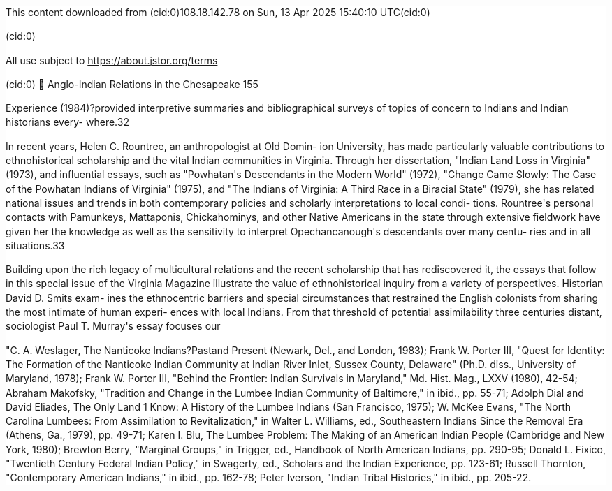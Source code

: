 This content downloaded from 
(cid:0)108.18.142.78 on Sun, 13 Apr 2025 15:40:10 UTC(cid:0)

(cid:0) 

All use subject to https://about.jstor.org/terms

(cid:0)
 Anglo-Indian Relations in the Chesapeake 155

 Experience (1984)?provided interpretive summaries and bibliographical
 surveys of topics of concern to Indians and Indian historians every-
 where.32

 In recent years, Helen C. Rountree, an anthropologist at Old Domin-
 ion University, has made particularly valuable contributions to
 ethnohistorical scholarship and the vital Indian communities in Virginia.
 Through her dissertation, "Indian Land Loss in Virginia" (1973), and
 influential essays, such as "Powhatan's Descendants in the Modern
 World" (1972), "Change Came Slowly: The Case of the Powhatan
 Indians of Virginia" (1975), and "The Indians of Virginia: A Third Race
 in a Biracial State" (1979), she has related national issues and trends in
 both contemporary policies and scholarly interpretations to local condi-
 tions. Rountree's personal contacts with Pamunkeys, Mattaponis,
 Chickahominys, and other Native Americans in the state through
 extensive fieldwork have given her the knowledge as well as the
 sensitivity to interpret Opechancanough's descendants over many centu-
 ries and in all situations.33

 Building upon the rich legacy of multicultural relations and the recent
 scholarship that has rediscovered it, the essays that follow in this special
 issue of the Virginia Magazine illustrate the value of ethnohistorical
 inquiry from a variety of perspectives. Historian David D. Smits exam-
 ines the ethnocentric barriers and special circumstances that restrained
 the English colonists from sharing the most intimate of human experi-
 ences with local Indians. From that threshold of potential assimilability
 three centuries distant, sociologist Paul T. Murray's essay focuses our

 "C. A. Weslager, The Nanticoke Indians?Pastand Present (Newark, Del., and London, 1983); Frank W.
 Porter III, "Quest for Identity: The Formation of the Nanticoke Indian Community at Indian River Inlet,
 Sussex County, Delaware" (Ph.D. diss., University of Maryland, 1978); Frank W. Porter III, "Behind the
 Frontier: Indian Survivals in Maryland," Md. Hist. Mag., LXXV (1980), 42-54; Abraham Makofsky,
 "Tradition and Change in the Lumbee Indian Community of Baltimore," in ibid., pp. 55-71; Adolph Dial and
 David Eliades, The Only Land 1 Know: A History of the Lumbee Indians (San Francisco, 1975); W. McKee
 Evans, "The North Carolina Lumbees: From Assimilation to Revitalization," in Walter L. Williams, ed.,
 Southeastern Indians Since the Removal Era (Athens, Ga., 1979), pp. 49-71; Karen I. Blu, The Lumbee Problem:
 The Making of an American Indian People (Cambridge and New York, 1980); Brewton Berry, "Marginal
 Groups," in Trigger, ed., Handbook of North American Indians, pp. 290-95; Donald L. Fixico, "Twentieth
 Century Federal Indian Policy," in Swagerty, ed., Scholars and the Indian Experience, pp. 123-61; Russell
 Thornton, "Contemporary American Indians," in ibid., pp. 162-78; Peter Iverson, "Indian Tribal Histories,"
 in ibid., pp. 205-22.
